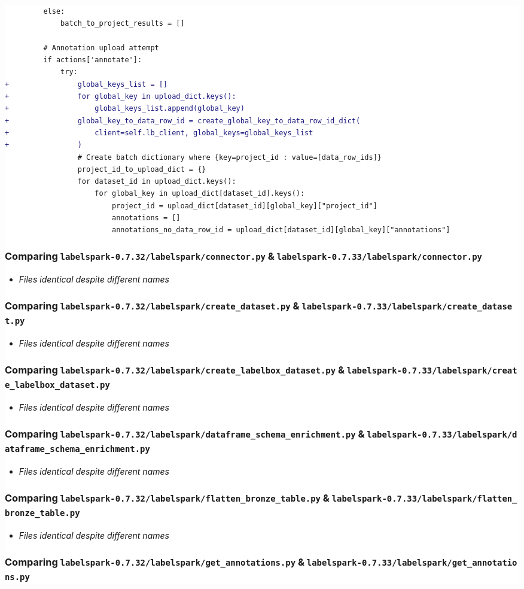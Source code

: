 ```diff
         else:
             batch_to_project_results = []                
         
         # Annotation upload attempt
         if actions['annotate']:
             try:               
+                global_keys_list = []
+                for global_key in upload_dict.keys():
+                    global_keys_list.append(global_key)
+                global_key_to_data_row_id = create_global_key_to_data_row_id_dict(
+                    client=self.lb_client, global_keys=global_keys_list
+                )   
                 # Create batch dictionary where {key=project_id : value=[data_row_ids]}
                 project_id_to_upload_dict = {}
                 for dataset_id in upload_dict.keys():
                     for global_key in upload_dict[dataset_id].keys():
                         project_id = upload_dict[dataset_id][global_key]["project_id"]
                         annotations = []
                         annotations_no_data_row_id = upload_dict[dataset_id][global_key]["annotations"]
```

### Comparing `labelspark-0.7.32/labelspark/connector.py` & `labelspark-0.7.33/labelspark/connector.py`

 * *Files identical despite different names*

### Comparing `labelspark-0.7.32/labelspark/create_dataset.py` & `labelspark-0.7.33/labelspark/create_dataset.py`

 * *Files identical despite different names*

### Comparing `labelspark-0.7.32/labelspark/create_labelbox_dataset.py` & `labelspark-0.7.33/labelspark/create_labelbox_dataset.py`

 * *Files identical despite different names*

### Comparing `labelspark-0.7.32/labelspark/dataframe_schema_enrichment.py` & `labelspark-0.7.33/labelspark/dataframe_schema_enrichment.py`

 * *Files identical despite different names*

### Comparing `labelspark-0.7.32/labelspark/flatten_bronze_table.py` & `labelspark-0.7.33/labelspark/flatten_bronze_table.py`

 * *Files identical despite different names*

### Comparing `labelspark-0.7.32/labelspark/get_annotations.py` & `labelspark-0.7.33/labelspark/get_annotations.py`
